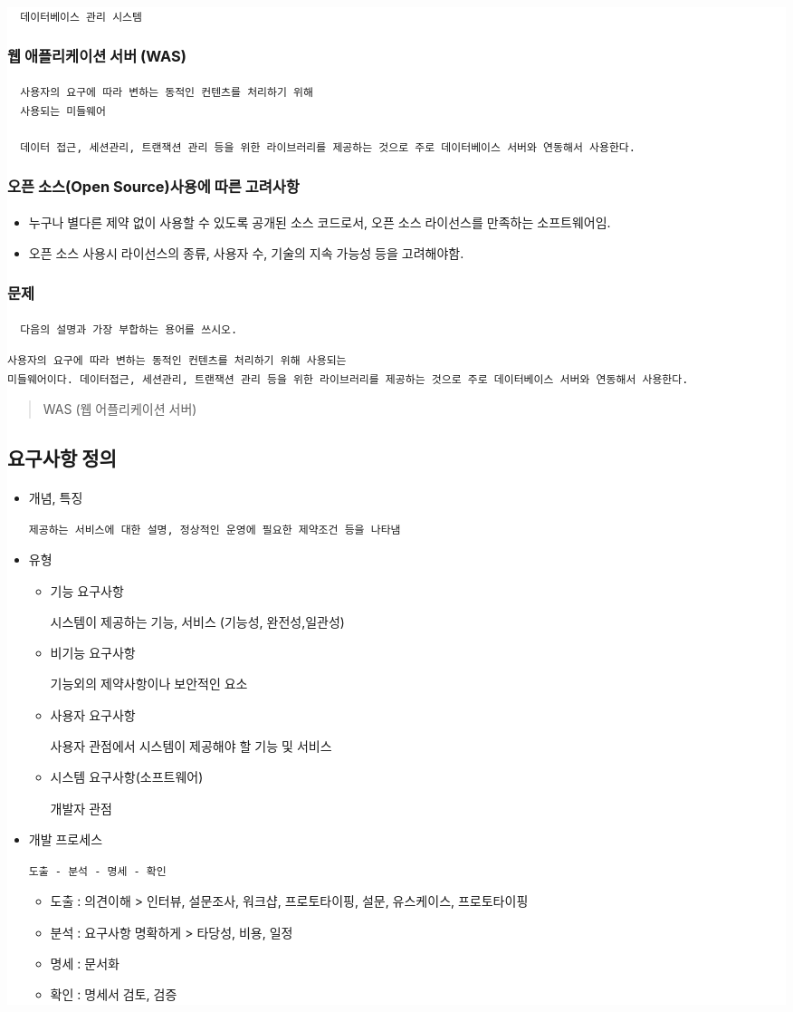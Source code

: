      데이터베이스 관리 시스템

### 웹 애플리케이션 서버 (WAS)

      사용자의 요구에 따라 변하는 동적인 컨텐츠를 처리하기 위해
      사용되는 미들웨어

      데이터 접근, 세션관리, 트랜잭션 관리 등을 위한 라이브러리를 제공하는 것으로 주로 데이터베이스 서버와 연동해서 사용한다.

### 오픈 소스(Open Source)사용에 따른 고려사항

- 누구나 별다른 제약 없이 사용할 수 있도록 공개된 소스 코드로서, 오픈 소스 라이선스를 만족하는 소프트웨어임.

- 오픈 소스 사용시 라이선스의 종류, 사용자 수, 기술의 지속 가능성 등을 고려해야함.

### 문제

      다음의 설명과 가장 부합하는 용어를 쓰시오.

```
사용자의 요구에 따라 변하는 동적인 컨텐츠를 처리하기 위해 사용되는
미들웨어이다. 데이터접근, 세션관리, 트랜잭션 관리 등을 위한 라이브러리를 제공하는 것으로 주로 데이터베이스 서버와 연동해서 사용한다.
```

> WAS (웹 어플리케이션 서버)

## 요구사항 정의

- 개념, 특징

      제공하는 서비스에 대한 설명, 정상적인 운영에 필요한 제약조건 등을 나타냄

- 유형

  - 기능 요구사항

    시스템이 제공하는 기능, 서비스 (기능성, 완전성,일관성)

  - 비기능 요구사항

    기능외의 제약사항이나 보안적인 요소

  - 사용자 요구사항

    사용자 관점에서 시스템이 제공해야 할 기능 및 서비스

  - 시스템 요구사항(소프트웨어)

    개발자 관점

- 개발 프로세스

      도출 - 분석 - 명세 - 확인

  - 도출 : 의견이해 > 인터뷰, 설문조사, 워크샵, 프로토타이핑, 설문, 유스케이스, 프로토타이핑

  - 분석 : 요구사항 명확하게 > 타당성, 비용, 일정

  - 명세 : 문서화

  - 확인 : 명세서 검토, 검증
